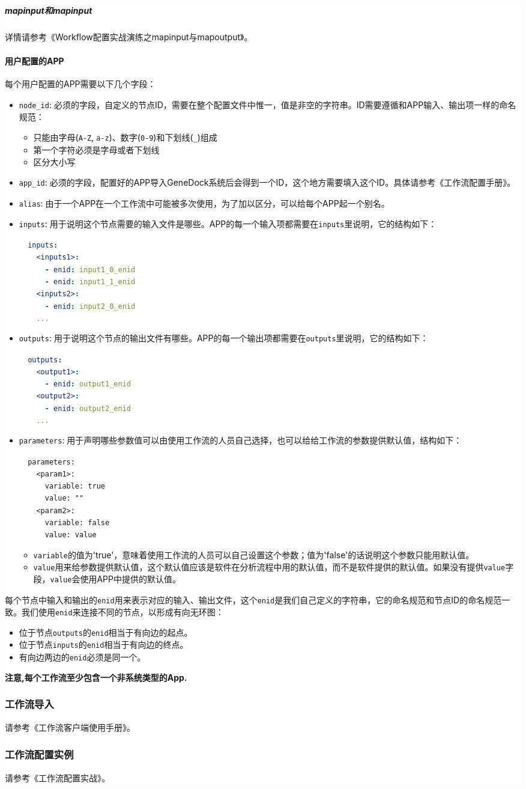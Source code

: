##### mapinput和mapinput
详情请参考《Workflow配置实战演练之mapinput与mapoutput》。

#### 用户配置的APP
每个用户配置的APP需要以下几个字段：

+ `node_id`: 必须的字段，自定义的节点ID，需要在整个配置文件中惟一，值是非空的字符串。ID需要遵循和APP输入、输出项一样的命名规范：
	+ 只能由字母(`A-Z`, `a-z`)、数字(`0-9`)和下划线(`_`)组成
	+ 第一个字符必须是字母或者下划线
	+ 区分大小写
+ `app_id`: 必须的字段，配置好的APP导入GeneDock系统后会得到一个ID，这个地方需要填入这个ID。具体请参考《工作流配置手册》。
+ `alias`: 由于一个APP在一个工作流中可能被多次使用，为了加以区分，可以给每个APP起一个别名。
+ `inputs`: 用于说明这个节点需要的输入文件是哪些。APP的每一个输入项都需要在`inputs`里说明，它的结构如下：

  ```yaml
    inputs:
      <inputs1>:
        - enid: input1_0_enid
        - enid: input1_1_enid
      <inputs2>:
        - enid: input2_0_enid
      ...
  ```
+ `outputs`: 用于说明这个节点的输出文件有哪些。APP的每一个输出项都需要在`outputs`里说明，它的结构如下：

  ```yaml
    outputs:
      <output1>:
        - enid: output1_enid
      <output2>:
        - enid: output2_enid
      ...
  ```
+ `parameters`: 用于声明哪些参数值可以由使用工作流的人员自己选择，也可以给给工作流的参数提供默认值，结构如下：

  ```
    parameters:
      <param1>:
        variable: true
        value: ""
      <param2>:
        variable: false
        value: value
  ```
  + `variable`的值为'true'，意味着使用工作流的人员可以自己设置这个参数；值为'false'的话说明这个参数只能用默认值。
  + `value`用来给参数提供默认值，这个默认值应该是软件在分析流程中用的默认值，而不是软件提供的默认值。如果没有提供`value`字段，`value`会使用APP中提供的默认值。

每个节点中输入和输出的`enid`用来表示对应的输入、输出文件，这个`enid`是我们自己定义的字符串，它的命名规范和节点ID的命名规范一致。我们使用`enid`来连接不同的节点，以形成有向无环图：

+ 位于节点`outputs`的`enid`相当于有向边的起点。
+ 位于节点`inputs`的`enid`相当于有向边的终点。
+ 有向边两边的`enid`必须是同一个。

**注意,每个工作流至少包含一个非系统类型的App.**
### 工作流导入
请参考《工作流客户端使用手册》。

### 工作流配置实例
请参考《工作流配置实战》。
